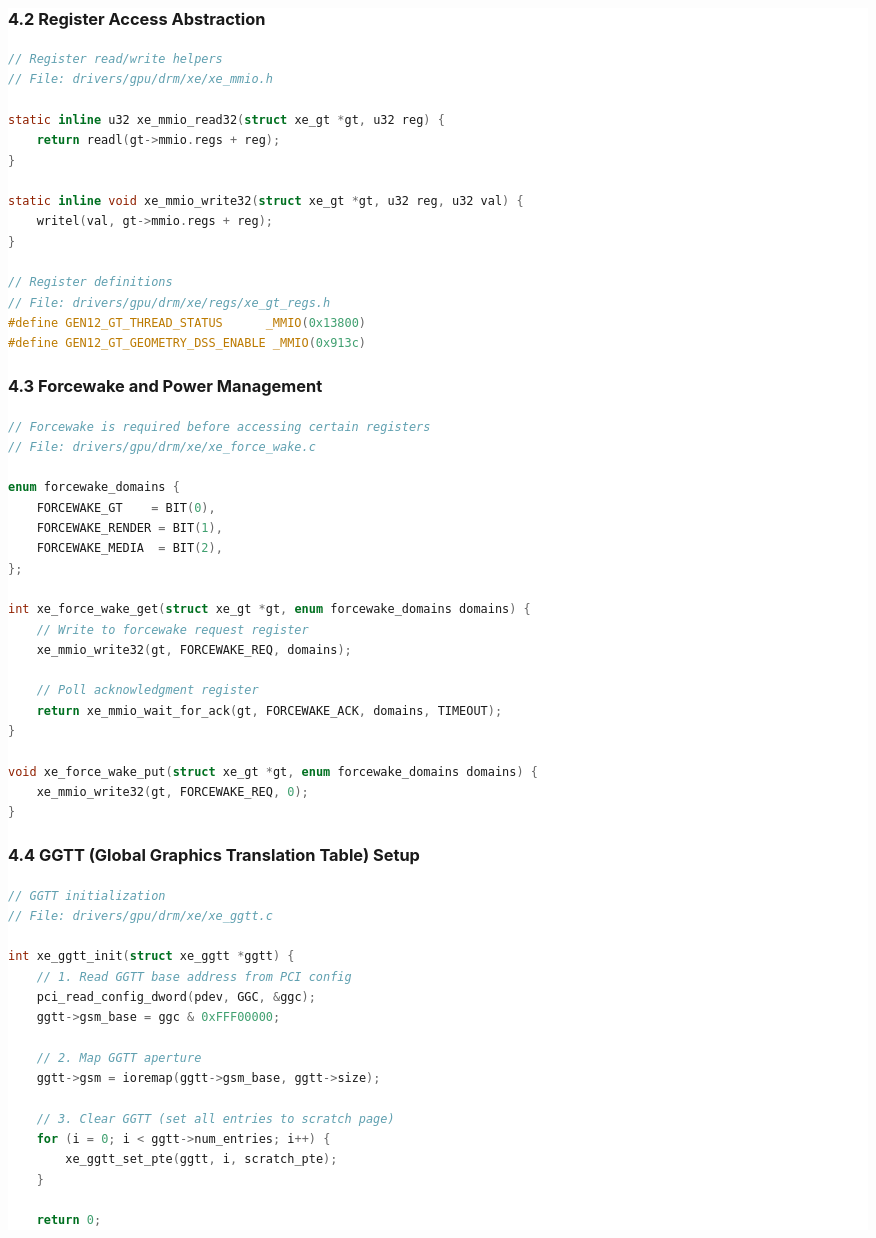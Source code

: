 ### 4.2 Register Access Abstraction

```c
// Register read/write helpers
// File: drivers/gpu/drm/xe/xe_mmio.h

static inline u32 xe_mmio_read32(struct xe_gt *gt, u32 reg) {
    return readl(gt->mmio.regs + reg);
}

static inline void xe_mmio_write32(struct xe_gt *gt, u32 reg, u32 val) {
    writel(val, gt->mmio.regs + reg);
}

// Register definitions
// File: drivers/gpu/drm/xe/regs/xe_gt_regs.h
#define GEN12_GT_THREAD_STATUS      _MMIO(0x13800)
#define GEN12_GT_GEOMETRY_DSS_ENABLE _MMIO(0x913c)
```

### 4.3 Forcewake and Power Management

```c
// Forcewake is required before accessing certain registers
// File: drivers/gpu/drm/xe/xe_force_wake.c

enum forcewake_domains {
    FORCEWAKE_GT    = BIT(0),
    FORCEWAKE_RENDER = BIT(1),
    FORCEWAKE_MEDIA  = BIT(2),
};

int xe_force_wake_get(struct xe_gt *gt, enum forcewake_domains domains) {
    // Write to forcewake request register
    xe_mmio_write32(gt, FORCEWAKE_REQ, domains);
    
    // Poll acknowledgment register
    return xe_mmio_wait_for_ack(gt, FORCEWAKE_ACK, domains, TIMEOUT);
}

void xe_force_wake_put(struct xe_gt *gt, enum forcewake_domains domains) {
    xe_mmio_write32(gt, FORCEWAKE_REQ, 0);
}
```

### 4.4 GGTT (Global Graphics Translation Table) Setup

```c
// GGTT initialization
// File: drivers/gpu/drm/xe/xe_ggtt.c

int xe_ggtt_init(struct xe_ggtt *ggtt) {
    // 1. Read GGTT base address from PCI config
    pci_read_config_dword(pdev, GGC, &ggc);
    ggtt->gsm_base = ggc & 0xFFF00000;
    
    // 2. Map GGTT aperture
    ggtt->gsm = ioremap(ggtt->gsm_base, ggtt->size);
    
    // 3. Clear GGTT (set all entries to scratch page)
    for (i = 0; i < ggtt->num_entries; i++) {
        xe_ggtt_set_pte(ggtt, i, scratch_pte);
    }
    
    return 0;
```
